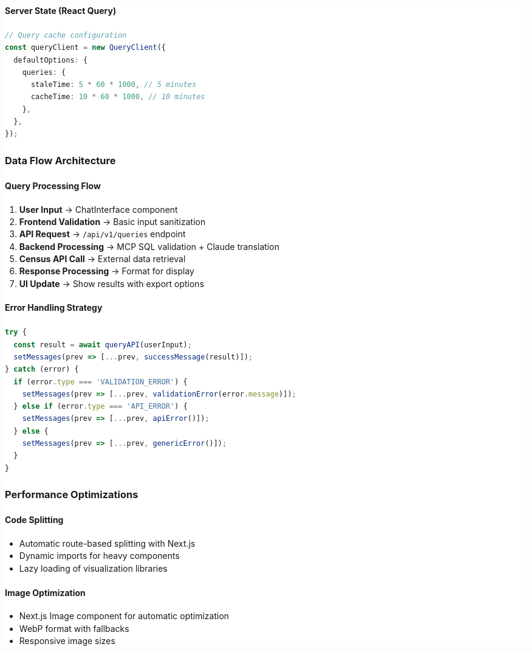 #### Server State (React Query)
```typescript
// Query cache configuration
const queryClient = new QueryClient({
  defaultOptions: {
    queries: {
      staleTime: 5 * 60 * 1000, // 5 minutes
      cacheTime: 10 * 60 * 1000, // 10 minutes
    },
  },
});
```

### Data Flow Architecture

#### Query Processing Flow
1. **User Input** → ChatInterface component
2. **Frontend Validation** → Basic input sanitization
3. **API Request** → `/api/v1/queries` endpoint
4. **Backend Processing** → MCP SQL validation + Claude translation
5. **Census API Call** → External data retrieval
6. **Response Processing** → Format for display
7. **UI Update** → Show results with export options

#### Error Handling Strategy
```typescript
try {
  const result = await queryAPI(userInput);
  setMessages(prev => [...prev, successMessage(result)]);
} catch (error) {
  if (error.type === 'VALIDATION_ERROR') {
    setMessages(prev => [...prev, validationError(error.message)]);
  } else if (error.type === 'API_ERROR') {
    setMessages(prev => [...prev, apiError()]);
  } else {
    setMessages(prev => [...prev, genericError()]);
  }
}
```

### Performance Optimizations

#### Code Splitting
- Automatic route-based splitting with Next.js
- Dynamic imports for heavy components
- Lazy loading of visualization libraries

#### Image Optimization
- Next.js Image component for automatic optimization
- WebP format with fallbacks
- Responsive image sizes
